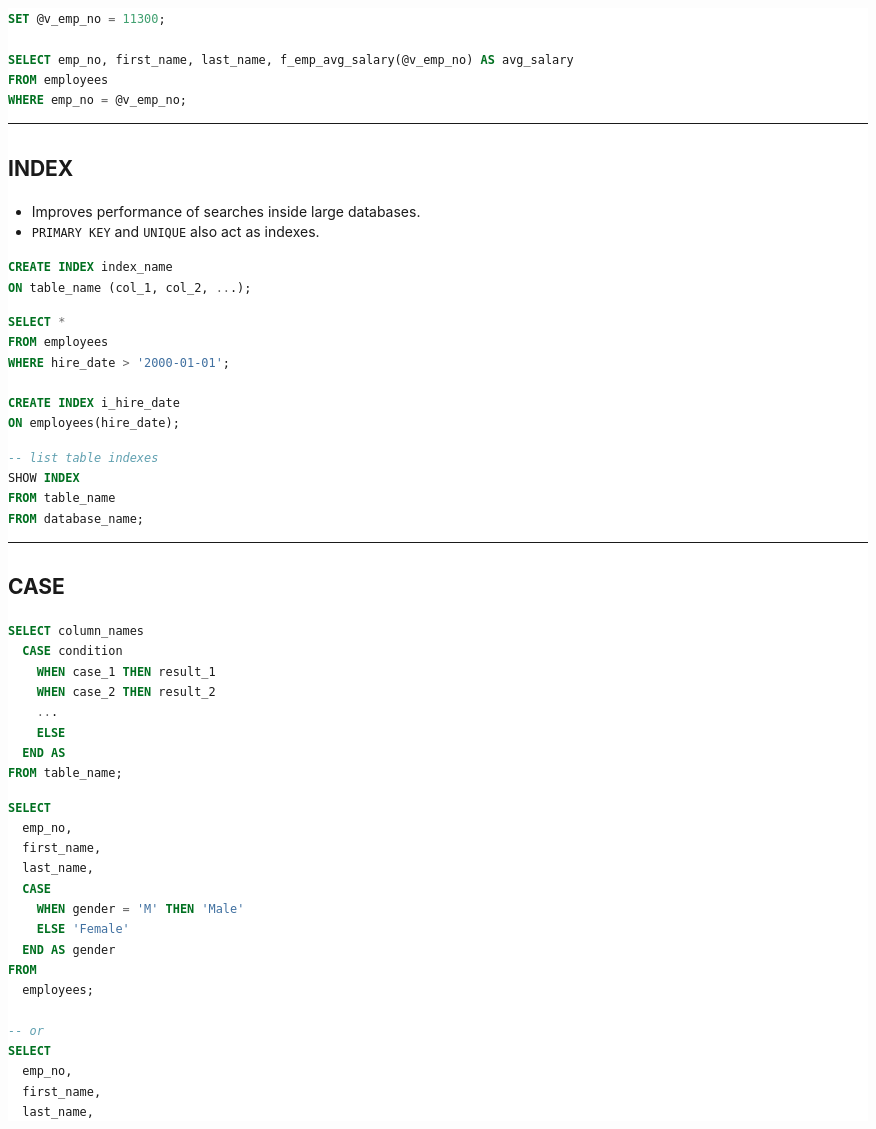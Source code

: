 ```sql
SET @v_emp_no = 11300;

SELECT emp_no, first_name, last_name, f_emp_avg_salary(@v_emp_no) AS avg_salary
FROM employees
WHERE emp_no = @v_emp_no;
```

---

## INDEX

- Improves performance of searches inside large databases.
- `PRIMARY KEY` and `UNIQUE` also act as indexes.

```sql
CREATE INDEX index_name
ON table_name (col_1, col_2, ...);
```

```sql
SELECT *
FROM employees
WHERE hire_date > '2000-01-01';

CREATE INDEX i_hire_date
ON employees(hire_date);
```

```sql
-- list table indexes
SHOW INDEX
FROM table_name
FROM database_name;
```

---

## CASE

```sql
SELECT column_names
  CASE condition
    WHEN case_1 THEN result_1
    WHEN case_2 THEN result_2
    ...
    ELSE
  END AS
FROM table_name;
```

```sql
SELECT
  emp_no,
  first_name,
  last_name,
  CASE
    WHEN gender = 'M' THEN 'Male'
    ELSE 'Female'
  END AS gender
FROM
  employees;

-- or
SELECT
  emp_no,
  first_name,
  last_name,
```